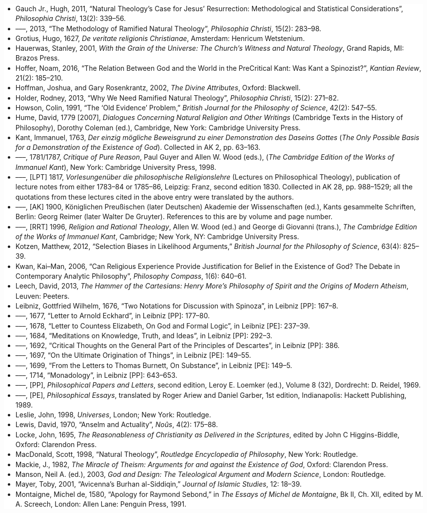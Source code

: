 * Gauch Jr., Hugh, 2011, “Natural Theology’s Case for Jesus’ Resurrection: Methodological and Statistical Considerations”, *Philosophia Christi*, 13(2): 339–56.
* –––, 2013, “The Methodology of Ramified Natural Theology”, *Philosophia Christi*, 15(2): 283–98.
* Grotius, Hugo, 1627, *De veritate religionis Christianae*, Amsterdam: Henricum Wetstenium.
* Hauerwas, Stanley, 2001, *With the Grain of the Universe: The Church’s Witness and Natural Theology*, Grand Rapids, MI: Brazos Press.
* Hoffer, Noam, 2016, “The Relation Between God and the World in the PreCritical Kant: Was Kant a Spinozist?”, *Kantian Review*, 21(2): 185–210.
* Hoffman, Joshua, and Gary Rosenkrantz, 2002, *The Divine Attributes*, Oxford: Blackwell.
* Holder, Rodney, 2013, “Why We Need Ramified Natural Theology”, *Philosophia Christi*, 15(2): 271–82.
* Howson, Colin, 1991, “The ‘Old Evidence’ Problem,” *British Journal for the Philosophy of Science*, 42(2): 547–55.
* Hume, David, 1779 \[2007], *Dialogues Concerning Natural Religion and Other Writings* (Cambridge Texts in the History of Philosophy), Dorothy Coleman (ed.), Cambridge, New York: Cambridge University Press.
* Kant, Immanuel, 1763, *Der einzig mögliche Beweisgrund zu einer Demonstration des Daseins Gottes* (*The Only Possible Basis for a Demonstration of the Existence of God*). Collected in AK 2, pp. 63–163.
* –––, 1781/1787, *Critique of Pure Reason*, Paul Guyer and Allen W. Wood (eds.), (*The Cambridge Edition of the Works of Immanuel Kant*), New York: Cambridge University Press, 1998.
* –––, \[LPT] 1817, *Vorlesungenüber die philosophische Religionslehre* (Lectures on Philosophical Theology), publication of lecture notes from either 1783–84 or 1785–86, Leipzig: Franz, second edition 1830. Collected in AK 28, pp. 988–1529; all the quotations from these lectures cited in the above entry were translated by the authors.
* –––, \[AK] 1900, Königlichen Preußischen (later Deutschen) Akademie der Wissenschaften (ed.), Kants gesammelte Schriften, Berlin: Georg Reimer (later Walter De Gruyter). References to this are by volume and page number.
* –––, \[RRT] 1996, *Religion and Rational Theology*, Allen W. Wood (ed.) and George di Giovanni (trans.), *The Cambridge Edition of the Works of Immanuel Kant*, Cambridge; New York, NY: Cambridge University Press.
* Kotzen, Matthew, 2012, “Selection Biases in Likelihood Arguments,” *British Journal for the Philosophy of Science*, 63(4): 825–39.
* Kwan, Kai–Man, 2006, “Can Religious Experience Provide Justification for Belief in the Existence of God? The Debate in Contemporary Analytic Philosophy”, *Philosophy Compass*, 1(6): 640–61.
* Leech, David, 2013, *The Hammer of the Cartesians: Henry More’s Philosophy of Spirit and the Origins of Modern Atheism*, Leuven: Peeters.
* Leibniz, Gottfried Wilhelm, 1676, “Two Notations for Discussion with Spinoza”, in Leibniz \[PP]: 167–8.
* –––, 1677, “Letter to Arnold Eckhard”, in Leibniz \[PP]: 177–80.
* –––, 1678, “Letter to Countess Elizabeth, On God and Formal Logic”, in Leibniz \[PE]: 237–39.
* –––, 1684, “Meditations on Knowledge, Truth, and Ideas”, in Leibniz \[PP]: 292–3.
* –––, 1692, “Critical Thoughts on the General Part of the Principles of Descartes”, in Leibniz \[PP]: 386.
* –––, 1697, “On the Ultimate Origination of Things”, in Leibniz \[PE]: 149–55.
* –––, 1699, “From the Letters to Thomas Burnett, On Substance”, in Leibniz \[PE]: 149–5.
* –––, 1714, “Monadology”, in Leibniz \[PP]: 643–653.
* –––, \[PP], *Philosophical Papers and Letters*, second edition, Leroy E. Loemker (ed.), Volume 8 (32), Dordrecht: D. Reidel, 1969.
* –––, \[PE], *Philosophical Essays*, translated by Roger Ariew and Daniel Garber, 1st edition, Indianapolis: Hackett Publishing, 1989.
* Leslie, John, 1998, *Universes*, London; New York: Routledge.
* Lewis, David, 1970, “Anselm and Actuality”, *Noûs*, 4(2): 175–88.
* Locke, John, 1695, *The Reasonableness of Christianity as Delivered in the Scriptures*, edited by John C Higgins-Biddle, Oxford: Clarendon Press.
* MacDonald, Scott, 1998, “Natural Theology”, *Routledge Encyclopedia of Philosophy*, New York: Routledge.
* Mackie, J., 1982, *The Miracle of Theism: Arguments for and against the Existence of God*, Oxford: Clarendon Press.
* Manson, Neil A. (ed.), 2003, *God and Design: The Teleological Argument and Modern Science*, London: Routledge.
* Mayer, Toby, 2001, “Avicenna’s Burhan al-Siddiqin,” *Journal of Islamic Studies*, 12: 18–39.
* Montaigne, Michel de, 1580, “Apology for Raymond Sebond,” in *The Essays of Michel de Montaigne*, Bk II, Ch. XII, edited by M. A. Screech, London: Allen Lane: Penguin Press, 1991.